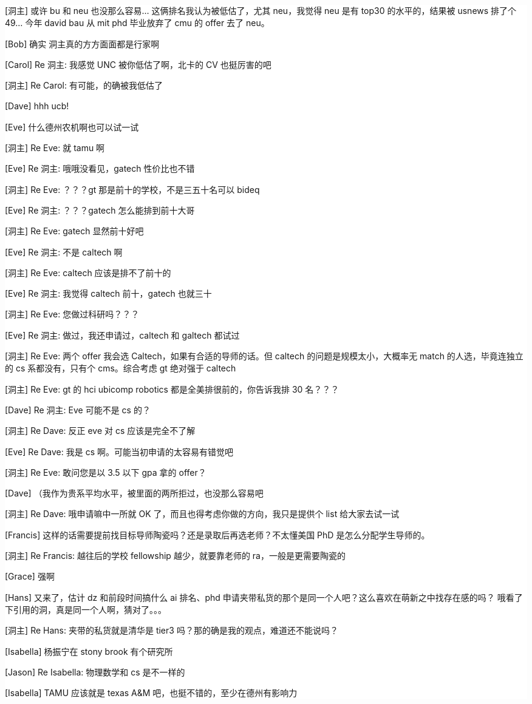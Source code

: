 \[洞主] 或许 bu 和 neu 也没那么容易… 这俩排名我认为被低估了，尤其 neu，我觉得 neu 是有 top30 的水平的，结果被 usnews 排了个 49… 今年 david bau 从 mit phd 毕业放弃了 cmu 的 offer 去了 neu。

\[Bob] 确实 洞主真的方方面面都是行家啊

\[Carol] Re 洞主: 我感觉 UNC 被你低估了啊，北卡的 CV 也挺厉害的吧

\[洞主] Re Carol: 有可能，的确被我低估了

\[Dave] hhh ucb!

\[Eve] 什么德州农机啊也可以试一试

\[洞主] Re Eve: 就 tamu 啊

\[Eve] Re 洞主: 哦哦没看见，gatech 性价比也不错

\[洞主] Re Eve: ？？？gt 那是前十的学校，不是三五十名可以 bideq

\[Eve] Re 洞主: ？？？gatech 怎么能排到前十大哥

\[洞主] Re Eve: gatech 显然前十好吧

\[Eve] Re 洞主: 不是 caltech 啊

\[洞主] Re Eve: caltech 应该是排不了前十的

\[Eve] Re 洞主: 我觉得 caltech 前十，gatech 也就三十

\[洞主] Re Eve: 您做过科研吗？？？

\[Eve] Re 洞主: 做过，我还申请过，caltech 和 galtech 都试过

\[洞主] Re Eve: 两个 offer 我会选 Caltech，如果有合适的导师的话。但 caltech 的问题是规模太小，大概率无 match 的人选，毕竟连独立的 cs 系都没有，只有个 cms。综合考虑 gt 绝对强于 caltech

\[洞主] Re Eve: gt 的 hci ubicomp robotics 都是全美排很前的，你告诉我排 30 名？？？

\[Dave] Re 洞主: Eve 可能不是 cs 的？

\[洞主] Re Dave: 反正 eve 对 cs 应该是完全不了解

\[Eve] Re Dave: 我是 cs 啊。可能当初申请的太容易有错觉吧

\[洞主] Re Eve: 敢问您是以 3.5 以下 gpa 拿的 offer？

\[Dave] （我作为贵系平均水平，被里面的两所拒过，也没那么容易吧

\[洞主] Re Dave: 哦申请嘛中一所就 OK 了，而且也得考虑你做的方向，我只是提供个 list 给大家去试一试

\[Francis] 这样的话需要提前找目标导师陶瓷吗？还是录取后再选老师？不太懂美国 PhD 是怎么分配学生导师的。

\[洞主] Re Francis: 越往后的学校 fellowship 越少，就要靠老师的 ra，一般是更需要陶瓷的

\[Grace] 强啊

\[Hans] 又来了，估计 dz 和前段时间搞什么 ai 排名、phd 申请夹带私货的那个是同一个人吧？这么喜欢在萌新之中找存在感的吗？ 哦看了下引用的洞，真是同一个人啊，猜对了。。。

\[洞主] Re Hans: 夹带的私货就是清华是 tier3 吗？那的确是我的观点，难道还不能说吗？

\[Isabella] 杨振宁在 stony brook 有个研究所

\[Jason] Re Isabella: 物理数学和 cs 是不一样的

\[Isabella] TAMU 应该就是 texas A\&M 吧，也挺不错的，至少在德州有影响力
